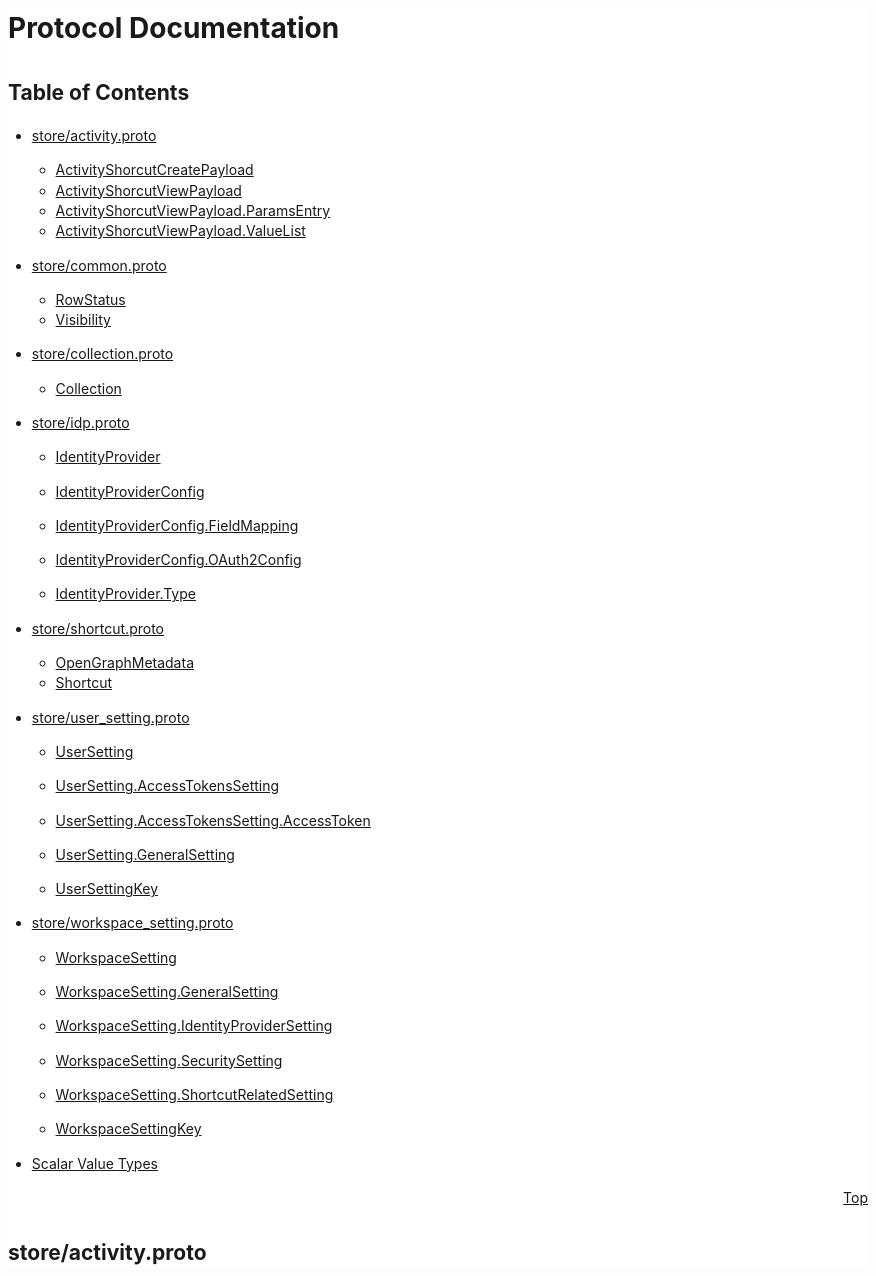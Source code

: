 # Protocol Documentation
<a name="top"></a>

## Table of Contents

- [store/activity.proto](#store_activity-proto)
    - [ActivityShorcutCreatePayload](#slash-store-ActivityShorcutCreatePayload)
    - [ActivityShorcutViewPayload](#slash-store-ActivityShorcutViewPayload)
    - [ActivityShorcutViewPayload.ParamsEntry](#slash-store-ActivityShorcutViewPayload-ParamsEntry)
    - [ActivityShorcutViewPayload.ValueList](#slash-store-ActivityShorcutViewPayload-ValueList)
  
- [store/common.proto](#store_common-proto)
    - [RowStatus](#slash-store-RowStatus)
    - [Visibility](#slash-store-Visibility)
  
- [store/collection.proto](#store_collection-proto)
    - [Collection](#slash-store-Collection)
  
- [store/idp.proto](#store_idp-proto)
    - [IdentityProvider](#slash-store-IdentityProvider)
    - [IdentityProviderConfig](#slash-store-IdentityProviderConfig)
    - [IdentityProviderConfig.FieldMapping](#slash-store-IdentityProviderConfig-FieldMapping)
    - [IdentityProviderConfig.OAuth2Config](#slash-store-IdentityProviderConfig-OAuth2Config)
  
    - [IdentityProvider.Type](#slash-store-IdentityProvider-Type)
  
- [store/shortcut.proto](#store_shortcut-proto)
    - [OpenGraphMetadata](#slash-store-OpenGraphMetadata)
    - [Shortcut](#slash-store-Shortcut)
  
- [store/user_setting.proto](#store_user_setting-proto)
    - [UserSetting](#slash-store-UserSetting)
    - [UserSetting.AccessTokensSetting](#slash-store-UserSetting-AccessTokensSetting)
    - [UserSetting.AccessTokensSetting.AccessToken](#slash-store-UserSetting-AccessTokensSetting-AccessToken)
    - [UserSetting.GeneralSetting](#slash-store-UserSetting-GeneralSetting)
  
    - [UserSettingKey](#slash-store-UserSettingKey)
  
- [store/workspace_setting.proto](#store_workspace_setting-proto)
    - [WorkspaceSetting](#slash-store-WorkspaceSetting)
    - [WorkspaceSetting.GeneralSetting](#slash-store-WorkspaceSetting-GeneralSetting)
    - [WorkspaceSetting.IdentityProviderSetting](#slash-store-WorkspaceSetting-IdentityProviderSetting)
    - [WorkspaceSetting.SecuritySetting](#slash-store-WorkspaceSetting-SecuritySetting)
    - [WorkspaceSetting.ShortcutRelatedSetting](#slash-store-WorkspaceSetting-ShortcutRelatedSetting)
  
    - [WorkspaceSettingKey](#slash-store-WorkspaceSettingKey)
  
- [Scalar Value Types](#scalar-value-types)



<a name="store_activity-proto"></a>
<p align="right"><a href="#top">Top</a></p>

## store/activity.proto
